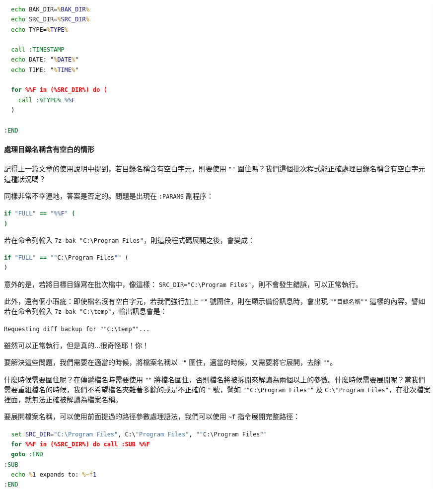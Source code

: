 ``` bat
  echo BAK_DIR=%BAK_DIR%
  echo SRC_DIR=%SRC_DIR%
  echo TYPE=%TYPE%

  call :TIMESTAMP
  echo DATE: "%DATE%"
  echo TIME: "%TIME%"

  for %%F in (%SRC_DIR%) do (
    call :%TYPE% %%F
  )

:END
```

#### 處理目錄名稱含有空白的情形

記得上一篇文章的使用說明中提到，若目錄名稱含有空白字元，則要使用 `""` 圍住嗎？我們這個批次程式能正確處理目錄名稱含有空白字元這種狀況嗎？

同樣非常不幸運地，答案是否定的。問題是出現在 `:PARAMS` 副程序：

``` bat
if "FULL" == "%%F" (
)
```

若在命令列輸入 `7z-bak "C:\Program Files"`，則這段程式碼展開之後，會變成：

``` bat
if "FULL" == ""C:\Program Files"" (
)
```

意外的是，若將目標目錄寫在批次檔中，像這樣： `SRC_DIR="C:\Program Files"`，則不會發生錯誤，可以正常執行。

此外，還有個小瑕疵：即使檔名沒有空白字元，若我們強行加上 `""` 號圍住，則在顯示備份訊息時，會出現 `""目錄名稱""` 這樣的內容。譬如若在命令列輸入 `7z-bak "C:\temp"`，輸出訊息會是：

```
Requesting diff backup for ""C:\temp""...
```

雖然可以正常執行，但是真的...很奇怪耶！你！

要解決這些問題，我們需要在適當的時候，將檔案名稱以 `""` 圍住，適當的時候，又需要將它展開，去除 `""`。

什麼時候需要圍住呢？在傳遞檔名時需要使用 `""` 將檔名圍住，否則檔名將被拆開來解讀為兩個以上的參數。什麼時候需要展開呢？當我們需要重組檔名的時候，我們不希望檔名夾雜著多餘的或是不正確的 `"` 號，譬如 `""C:\Program Files""` 及 `C:\"Program Files"`，在批次檔案裡面，就無法正確被解讀為檔案名稱。

要展開檔案名稱，可以使用前面提過的路徑參數處理語法，我們可以使用 `~f` 指令展開完整路徑：

``` bat
  set SRC_DIR="C:\Program Files", C:\"Program Files", ""C:\Program Files""
  for %%F in (%SRC_DIR%) do call :SUB %%F
  goto :END
:SUB
  echo %1 expands to: %~f1
:END 
```
